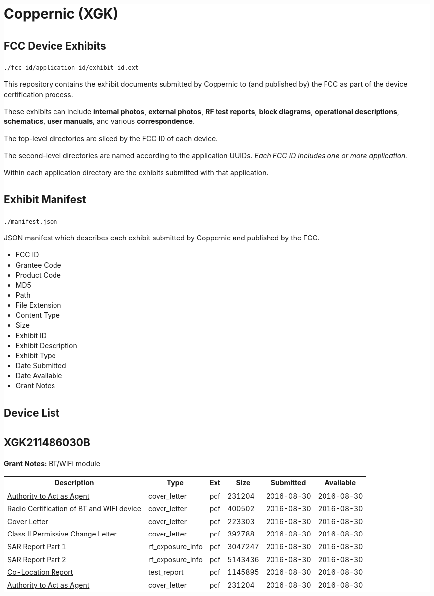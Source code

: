# Coppernic (XGK)
## FCC Device Exhibits

```
./fcc-id/application-id/exhibit-id.ext
```

This repository contains the exhibit documents submitted by Coppernic to (and published by) the FCC as part of the device certification process.

These exhibits can include **internal photos**, **external photos**, **RF test reports**, **block diagrams**, **operational descriptions**, **schematics**, **user manuals**, and various **correspondence**.

The top-level directories are sliced by the FCC ID of each device.

The second-level directories are named according to the application UUIDs. *Each FCC ID includes one or more application.*

Within each application directory are the exhibits submitted with that application. 

## Exhibit Manifest

```
./manifest.json
```

JSON manifest which describes each exhibit submitted by Coppernic and published by the FCC.

- FCC ID
- Grantee Code
- Product Code
- MD5
- Path
- File Extension
- Content Type
- Size
- Exhibit ID
- Exhibit Description
- Exhibit Type
- Date Submitted
- Date Available
- Grant Notes

## Device List
## XGK211486030B
**Grant Notes:** BT/WiFi module

| Description | Type | Ext | Size | Submitted | Available |
| ----------- | ---- | --- | ---- | --------- | --------- |
| [Authority to Act as Agent](XGK211486030B/86aa47f0ae9a4696ad79a09b1a2257b5/3059619.pdf) | cover_letter | pdf | 231204 | 2016-08-30 | 2016-08-30 |
| [Radio Certification of BT and WIFI device](XGK211486030B/86aa47f0ae9a4696ad79a09b1a2257b5/3116994.pdf) | cover_letter | pdf | 400502 | 2016-08-30 | 2016-08-30 |
| [Cover Letter](XGK211486030B/86aa47f0ae9a4696ad79a09b1a2257b5/3116996.pdf) | cover_letter | pdf | 223303 | 2016-08-30 | 2016-08-30 |
| [Class II Permissive Change Letter](XGK211486030B/86aa47f0ae9a4696ad79a09b1a2257b5/3116999.pdf) | cover_letter | pdf | 392788 | 2016-08-30 | 2016-08-30 |
| [SAR Report Part 1](XGK211486030B/86aa47f0ae9a4696ad79a09b1a2257b5/3075634.pdf) | rf_exposure_info | pdf | 3047247 | 2016-08-30 | 2016-08-30 |
| [SAR Report Part 2](XGK211486030B/86aa47f0ae9a4696ad79a09b1a2257b5/3075635.pdf) | rf_exposure_info | pdf | 5143436 | 2016-08-30 | 2016-08-30 |
| [Co-Location Report](XGK211486030B/86aa47f0ae9a4696ad79a09b1a2257b5/2779072.pdf) | test_report | pdf | 1145895 | 2016-08-30 | 2016-08-30 |
| [Authority to Act as Agent](XGK211486030B/d39e132d0e4369500382d0050d94d61e/3059619.pdf) | cover_letter | pdf | 231204 | 2016-08-30 | 2016-08-30 |